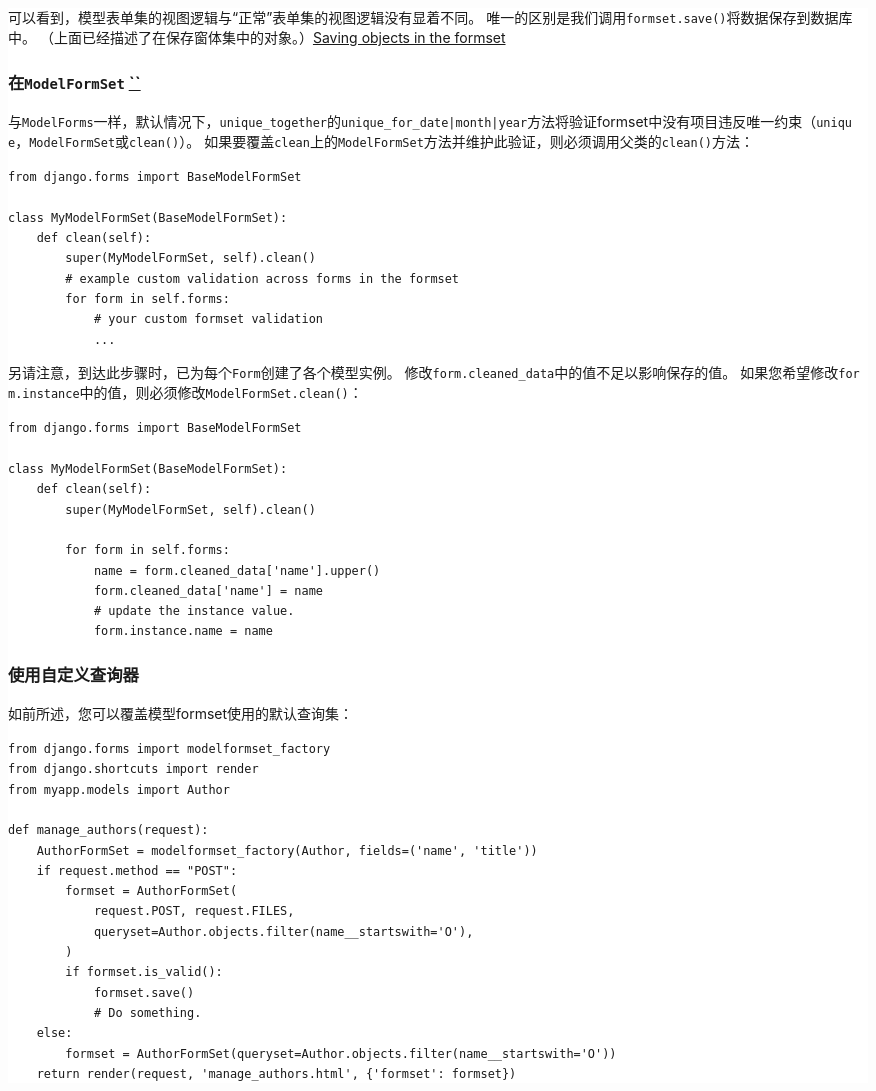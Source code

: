 可以看到，模型表单集的视图逻辑与“正常”表单集的视图逻辑没有显着不同。 唯一的区别是我们调用`formset.save()`将数据保存到数据库中。 （上面已经描述了在保存窗体集中的对象。）[Saving objects in the formset](https://yiyibooks.cn/__trs__/xx/Django_1.11.6/topics/forms/modelforms.html#saving-objects-in-the-formset)



### 在`ModelFormSet` [``](https://yiyibooks.cn/__trs__/xx/Django_1.11.6/topics/forms/modelforms.html#overriding-clean-on-a-modelformset)

与`ModelForms`一样，默认情况下，`unique_together`的`unique_for_date|month|year`方法将验证formset中没有项目违反唯一约束（`unique`，`ModelFormSet`或`clean()`）。 如果要覆盖`clean`上的`ModelFormSet`方法并维护此验证，则必须调用父类的`clean()`方法：

```
from django.forms import BaseModelFormSet

class MyModelFormSet(BaseModelFormSet):
    def clean(self):
        super(MyModelFormSet, self).clean()
        # example custom validation across forms in the formset
        for form in self.forms:
            # your custom formset validation
            ...
```

另请注意，到达此步骤时，已为每个`Form`创建了各个模型实例。 修改`form.cleaned_data`中的值不足以影响保存的值。 如果您希望修改`form.instance`中的值，则必须修改`ModelFormSet.clean()`：

```
from django.forms import BaseModelFormSet

class MyModelFormSet(BaseModelFormSet):
    def clean(self):
        super(MyModelFormSet, self).clean()

        for form in self.forms:
            name = form.cleaned_data['name'].upper()
            form.cleaned_data['name'] = name
            # update the instance value.
            form.instance.name = name
```



### 使用自定义查询器

如前所述，您可以覆盖模型formset使用的默认查询集：

```
from django.forms import modelformset_factory
from django.shortcuts import render
from myapp.models import Author

def manage_authors(request):
    AuthorFormSet = modelformset_factory(Author, fields=('name', 'title'))
    if request.method == "POST":
        formset = AuthorFormSet(
            request.POST, request.FILES,
            queryset=Author.objects.filter(name__startswith='O'),
        )
        if formset.is_valid():
            formset.save()
            # Do something.
    else:
        formset = AuthorFormSet(queryset=Author.objects.filter(name__startswith='O'))
    return render(request, 'manage_authors.html', {'formset': formset})
```
